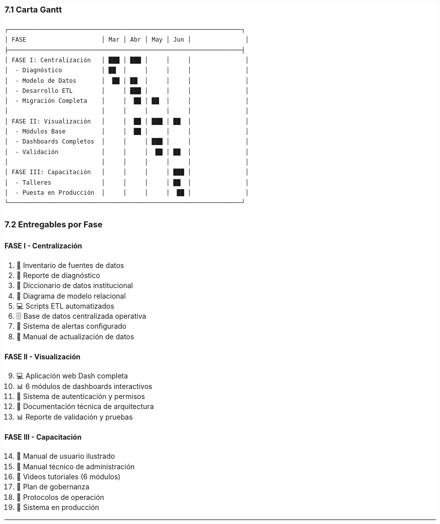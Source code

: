 ### 7.1 Carta Gantt

```
┌─────────────────────────────────────────────────────────────────┐
│ FASE                     │ Mar │ Abr │ May │ Jun │               │
├─────────────────────────────────────────────────────────────────┤
│ FASE I: Centralización   │ ███ │ ███ │     │     │               │
│  - Diagnóstico           │ ██  │     │     │     │               │
│  - Modelo de Datos       │  ██ │ ██  │     │     │               │
│  - Desarrollo ETL        │     │ ███ │     │     │               │
│  - Migración Completa    │     │  ██ │ ██  │     │               │
│                          │     │     │     │     │               │
│ FASE II: Visualización   │     │  ██ │ ███ │ ██  │               │
│  - Módulos Base          │     │  ██ │     │     │               │
│  - Dashboards Completos  │     │     │ ███ │     │               │
│  - Validación            │     │     │  ██ │ ██  │               │
│                          │     │     │     │     │               │
│ FASE III: Capacitación   │     │     │     │ ███ │               │
│  - Talleres              │     │     │     │ ██  │               │
│  - Puesta en Producción  │     │     │     │  ██ │               │
└─────────────────────────────────────────────────────────────────┘
```

### 7.2 Entregables por Fase

#### **FASE I - Centralización**
1. 📄 Inventario de fuentes de datos
2. 📄 Reporte de diagnóstico
3. 📄 Diccionario de datos institucional
4. 📄 Diagrama de modelo relacional
5. 💻 Scripts ETL automatizados
6. 🗄️ Base de datos centralizada operativa
7. 🔔 Sistema de alertas configurado
8. 📄 Manual de actualización de datos

#### **FASE II - Visualización**
9. 💻 Aplicación web Dash completa
10. 📊 6 módulos de dashboards interactivos
11. 🔐 Sistema de autenticación y permisos
12. 📄 Documentación técnica de arquitectura
13. 📊 Reporte de validación y pruebas

#### **FASE III - Capacitación**
14. 📄 Manual de usuario ilustrado
15. 📄 Manual técnico de administración
16. 🎥 Videos tutoriales (6 módulos)
17. 📄 Plan de gobernanza
18. 📄 Protocolos de operación
19. 🚀 Sistema en producción

---
